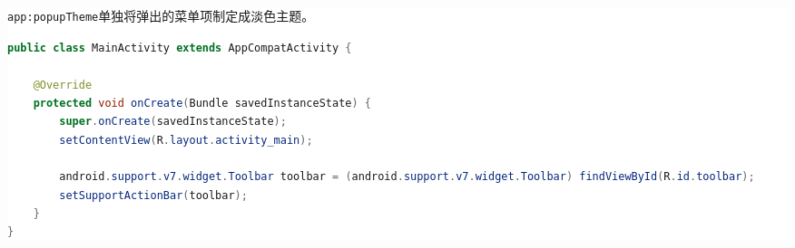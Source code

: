 `app:popupTheme`单独将弹出的菜单项制定成淡色主题。

```java
public class MainActivity extends AppCompatActivity {

    @Override
    protected void onCreate(Bundle savedInstanceState) {
        super.onCreate(savedInstanceState);
        setContentView(R.layout.activity_main);

        android.support.v7.widget.Toolbar toolbar = (android.support.v7.widget.Toolbar) findViewById(R.id.toolbar);
        setSupportActionBar(toolbar);
    }
}
```
